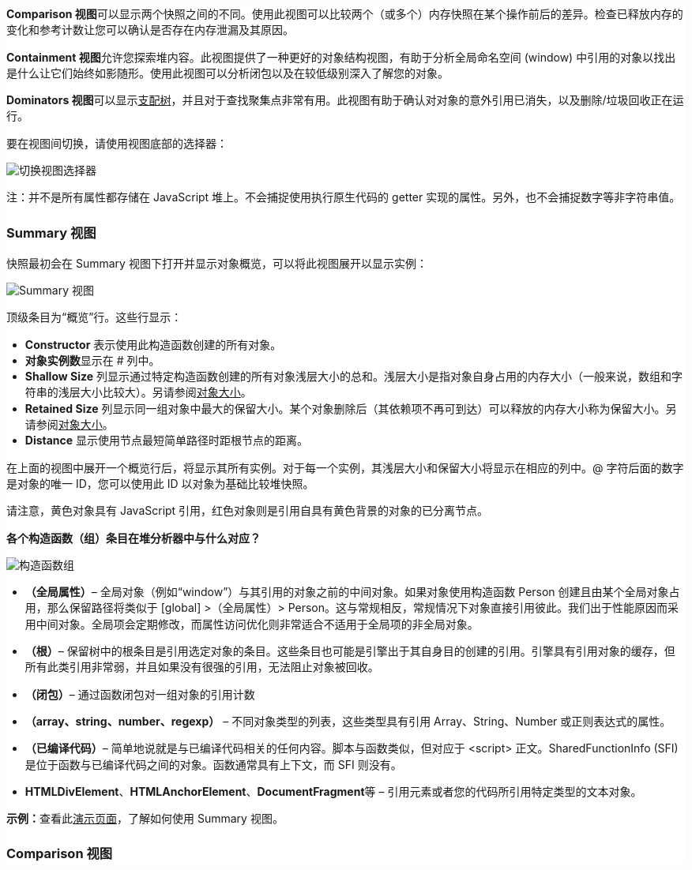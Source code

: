 
**Comparison 视图**可以显示两个快照之间的不同。使用此视图可以比较两个（或多个）内存快照在某个操作前后的差异。检查已释放内存的变化和参考计数让您可以确认是否存在内存泄漏及其原因。

**Containment 视图**允许您探索堆内容。此视图提供了一种更好的对象结构视图，有助于分析全局命名空间 (window) 中引用的对象以找出是什么让它们始终如影随形。使用此视图可以分析闭包以及在较低级别深入了解您的对象。

**Dominators 视图**可以显示[支配树](/web/tools/chrome-devtools/profile/memory-problems/memory-101#dominators)，并且对于查找聚集点非常有用。此视图有助于确认对对象的意外引用已消失，以及删除/垃圾回收正在运行。




要在视图间切换，请使用视图底部的选择器：

![切换视图选择器](imgs/switch-views.png)

注：并不是所有属性都存储在 JavaScript 堆上。不会捕捉使用执行原生代码的 getter 实现的属性。另外，也不会捕捉数字等非字符串值。

### Summary 视图

快照最初会在 Summary 视图下打开并显示对象概览，可以将此视图展开以显示实例：

![Summary 视图](imgs/summary-view.png)

顶级条目为“概览”行。这些行显示：

* **Constructor** 表示使用此构造函数创建的所有对象。
* **对象实例数**显示在 # 列中。
* **Shallow Size** 列显示通过特定构造函数创建的所有对象浅层大小的总和。浅层大小是指对象自身占用的内存大小（一般来说，数组和字符串的浅层大小比较大）。另请参阅[对象大小](/web/tools/chrome-devtools/profile/memory-problems/memory-101#object-sizes)。
* **Retained Size** 列显示同一组对象中最大的保留大小。某个对象删除后（其依赖项不再可到达）可以释放的内存大小称为保留大小。另请参阅[对象大小](/web/tools/chrome-devtools/profile/memory-problems/memory-101#object-sizes)。
* **Distance** 显示使用节点最短简单路径时距根节点的距离。

在上面的视图中展开一个概览行后，将显示其所有实例。对于每一个实例，其浅层大小和保留大小将显示在相应的列中。@ 字符后面的数字是对象的唯一 ID，您可以使用此 ID 以对象为基础比较堆快照。

请注意，黄色对象具有 JavaScript 引用，红色对象则是引用自具有黄色背景的对象的已分离节点。

**各个构造函数（组）条目在堆分析器中与什么对应？**

![构造函数组](imgs/constructor-groups.jpg)

* **（全局属性）**– 全局对象（例如“window”）与其引用的对象之前的中间对象。如果对象使用构造函数 Person 创建且由某个全局对象占用，那么保留路径将类似于 [global] >（全局属性）> Person。这与常规相反，常规情况下对象直接引用彼此。我们出于性能原因而采用中间对象。全局项会定期修改，而属性访问优化则非常适合不适用于全局项的非全局对象。

* **（根）**– 保留树中的根条目是引用选定对象的条目。这些条目也可能是引擎出于其自身目的创建的引用。引擎具有引用对象的缓存，但所有此类引用非常弱，并且如果没有很强的引用，无法阻止对象被回收。

* **（闭包）**– 通过函数闭包对一组对象的引用计数

* **（array、string、number、regexp）** – 不同对象类型的列表，这些类型具有引用 Array、String、Number 或正则表达式的属性。

* **（已编译代码）**– 简单地说就是与已编译代码相关的任何内容。脚本与函数类似，但对应于 &lt;script&gt; 正文。SharedFunctionInfo (SFI) 是位于函数与已编译代码之间的对象。函数通常具有上下文，而 SFI 则没有。

* **HTMLDivElement**、**HTMLAnchorElement**、**DocumentFragment**等 – 引用元素或者您的代码所引用特定类型的文本对象。


<p class="note"><strong>示例：</strong>查看此<a href="https://developer.chrome.com/devtools/docs/heap-profiling-summary">演示页面</a>，了解如何使用 Summary 视图。</p>

### Comparison 视图
